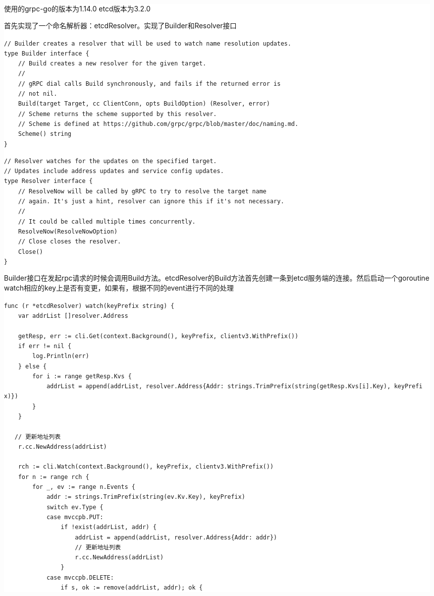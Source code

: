 使用的grpc-go的版本为1.14.0
etcd版本为3.2.0

首先实现了一个命名解析器：etcdResolver。实现了Builder和Resolver接口

``` golang
// Builder creates a resolver that will be used to watch name resolution updates.
type Builder interface {
	// Build creates a new resolver for the given target.
	//
	// gRPC dial calls Build synchronously, and fails if the returned error is
	// not nil.
	Build(target Target, cc ClientConn, opts BuildOption) (Resolver, error)
	// Scheme returns the scheme supported by this resolver.
	// Scheme is defined at https://github.com/grpc/grpc/blob/master/doc/naming.md.
	Scheme() string
}
```


``` golang
// Resolver watches for the updates on the specified target.
// Updates include address updates and service config updates.
type Resolver interface {
	// ResolveNow will be called by gRPC to try to resolve the target name
	// again. It's just a hint, resolver can ignore this if it's not necessary.
	//
	// It could be called multiple times concurrently.
	ResolveNow(ResolveNowOption)
	// Close closes the resolver.
	Close()
}
```

Builder接口在发起rpc请求的时候会调用Build方法。etcdResolver的Build方法首先创建一条到etcd服务端的连接。然后启动一个goroutine watch相应的key上是否有变更，如果有，根据不同的event进行不同的处理

``` golang
func (r *etcdResolver) watch(keyPrefix string) {
	var addrList []resolver.Address

	getResp, err := cli.Get(context.Background(), keyPrefix, clientv3.WithPrefix())
	if err != nil {
		log.Println(err)
	} else {
		for i := range getResp.Kvs {
			addrList = append(addrList, resolver.Address{Addr: strings.TrimPrefix(string(getResp.Kvs[i].Key), keyPrefix)})
		}
	}

   // 更新地址列表
	r.cc.NewAddress(addrList)

	rch := cli.Watch(context.Background(), keyPrefix, clientv3.WithPrefix())
	for n := range rch {
		for _, ev := range n.Events {
			addr := strings.TrimPrefix(string(ev.Kv.Key), keyPrefix)
			switch ev.Type {
			case mvccpb.PUT:
				if !exist(addrList, addr) {
					addrList = append(addrList, resolver.Address{Addr: addr})
					// 更新地址列表
					r.cc.NewAddress(addrList)
				}
			case mvccpb.DELETE:
				if s, ok := remove(addrList, addr); ok {
```